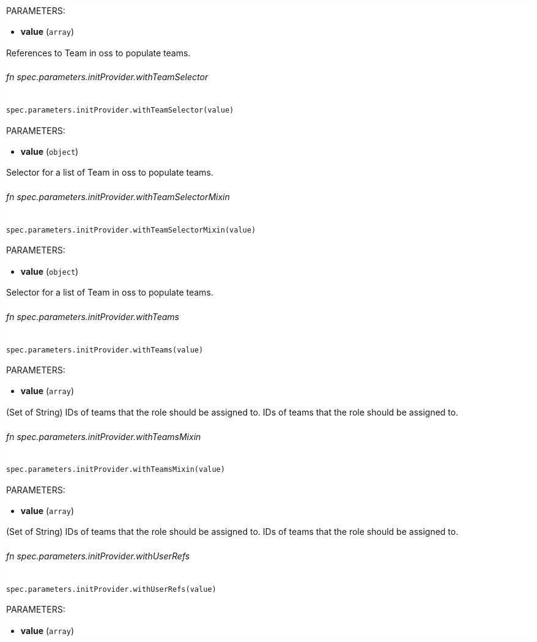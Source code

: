 PARAMETERS:

* **value** (`array`)

References to Team in oss to populate teams.
###### fn spec.parameters.initProvider.withTeamSelector

```jsonnet
spec.parameters.initProvider.withTeamSelector(value)
```

PARAMETERS:

* **value** (`object`)

Selector for a list of Team in oss to populate teams.
###### fn spec.parameters.initProvider.withTeamSelectorMixin

```jsonnet
spec.parameters.initProvider.withTeamSelectorMixin(value)
```

PARAMETERS:

* **value** (`object`)

Selector for a list of Team in oss to populate teams.
###### fn spec.parameters.initProvider.withTeams

```jsonnet
spec.parameters.initProvider.withTeams(value)
```

PARAMETERS:

* **value** (`array`)

(Set of String) IDs of teams that the role should be assigned to.
IDs of teams that the role should be assigned to.
###### fn spec.parameters.initProvider.withTeamsMixin

```jsonnet
spec.parameters.initProvider.withTeamsMixin(value)
```

PARAMETERS:

* **value** (`array`)

(Set of String) IDs of teams that the role should be assigned to.
IDs of teams that the role should be assigned to.
###### fn spec.parameters.initProvider.withUserRefs

```jsonnet
spec.parameters.initProvider.withUserRefs(value)
```

PARAMETERS:

* **value** (`array`)
